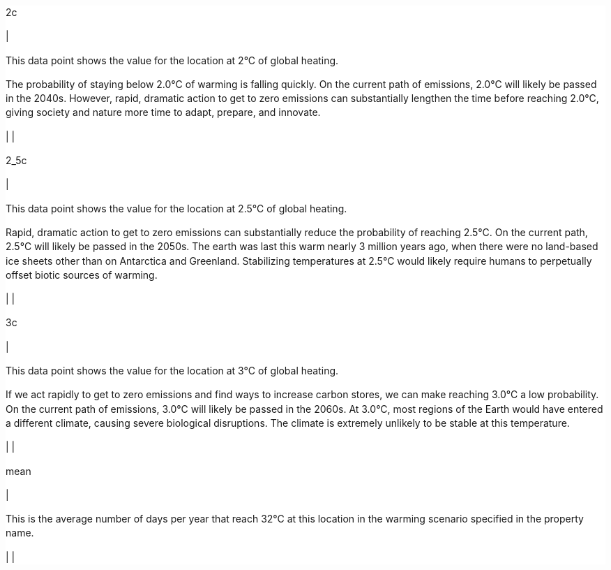 2c

 |

This data point shows the value for the location at 2°C of global heating.

The probability of staying below 2.0°C of warming is falling quickly. On the current path of emissions, 2.0°C will likely be passed in the 2040s. However, rapid, dramatic action to get to zero emissions can substantially lengthen the time before reaching 2.0°C, giving society and nature more time to adapt, prepare, and innovate.

 |
|

2_5c

 |

This data point shows the value for the location at 2.5°C of global heating.

Rapid, dramatic action to get to zero emissions can substantially reduce the probability of reaching 2.5°C. On the current path, 2.5°C will likely be passed in the 2050s. The earth was last this warm nearly 3 million years ago, when there were no land-based ice sheets other than on Antarctica and Greenland. Stabilizing temperatures at 2.5°C would likely require humans to perpetually offset biotic sources of warming.

 |
|

3c

 |

This data point shows the value for the location at 3°C of global heating.

If we act rapidly to get to zero emissions and find ways to increase carbon stores, we can make reaching 3.0°C a low probability. On the current path of emissions, 3.0°C will likely be passed in the 2060s. At 3.0°C, most regions of the Earth would have entered a different climate, causing severe biological disruptions. The climate is extremely unlikely to be stable at this temperature.

 |
|

mean

 |

This is the average number of days per year that reach 32°C at this location in the warming scenario specified in the property name. 

 |
|
